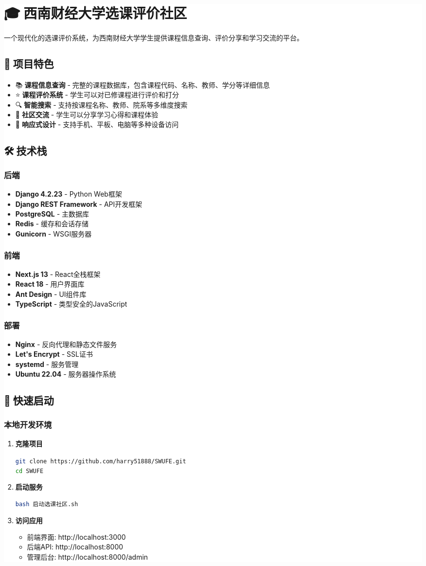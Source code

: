 # 🎓 西南财经大学选课评价社区

一个现代化的选课评价系统，为西南财经大学学生提供课程信息查询、评价分享和学习交流的平台。

## 🌟 项目特色

- 📚 **课程信息查询** - 完整的课程数据库，包含课程代码、名称、教师、学分等详细信息
- ⭐ **课程评价系统** - 学生可以对已修课程进行评价和打分
- 🔍 **智能搜索** - 支持按课程名称、教师、院系等多维度搜索
- 👥 **社区交流** - 学生可以分享学习心得和课程体验
- 📱 **响应式设计** - 支持手机、平板、电脑等多种设备访问

## 🛠️ 技术栈

### 后端
- **Django 4.2.23** - Python Web框架
- **Django REST Framework** - API开发框架
- **PostgreSQL** - 主数据库
- **Redis** - 缓存和会话存储
- **Gunicorn** - WSGI服务器

### 前端
- **Next.js 13** - React全栈框架
- **React 18** - 用户界面库
- **Ant Design** - UI组件库
- **TypeScript** - 类型安全的JavaScript

### 部署
- **Nginx** - 反向代理和静态文件服务
- **Let's Encrypt** - SSL证书
- **systemd** - 服务管理
- **Ubuntu 22.04** - 服务器操作系统

## 🚀 快速启动

### 本地开发环境

1. **克隆项目**
   ```bash
   git clone https://github.com/harry51888/SWUFE.git
   cd SWUFE
   ```

2. **启动服务**
   ```bash
   bash 启动选课社区.sh
   ```

3. **访问应用**
   - 前端界面: http://localhost:3000
   - 后端API: http://localhost:8000
   - 管理后台: http://localhost:8000/admin
